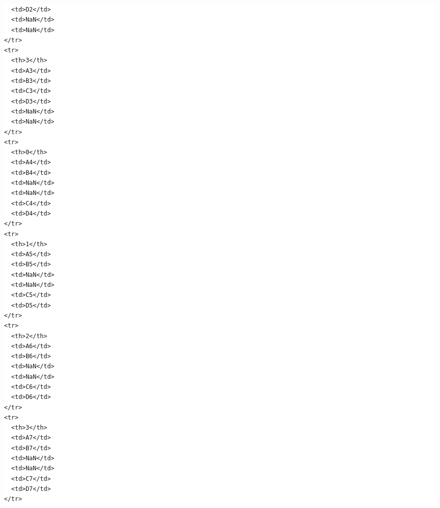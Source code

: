       <td>D2</td>
      <td>NaN</td>
      <td>NaN</td>
    </tr>
    <tr>
      <th>3</th>
      <td>A3</td>
      <td>B3</td>
      <td>C3</td>
      <td>D3</td>
      <td>NaN</td>
      <td>NaN</td>
    </tr>
    <tr>
      <th>0</th>
      <td>A4</td>
      <td>B4</td>
      <td>NaN</td>
      <td>NaN</td>
      <td>C4</td>
      <td>D4</td>
    </tr>
    <tr>
      <th>1</th>
      <td>A5</td>
      <td>B5</td>
      <td>NaN</td>
      <td>NaN</td>
      <td>C5</td>
      <td>D5</td>
    </tr>
    <tr>
      <th>2</th>
      <td>A6</td>
      <td>B6</td>
      <td>NaN</td>
      <td>NaN</td>
      <td>C6</td>
      <td>D6</td>
    </tr>
    <tr>
      <th>3</th>
      <td>A7</td>
      <td>B7</td>
      <td>NaN</td>
      <td>NaN</td>
      <td>C7</td>
      <td>D7</td>
    </tr>
  </tbody>
</table>
